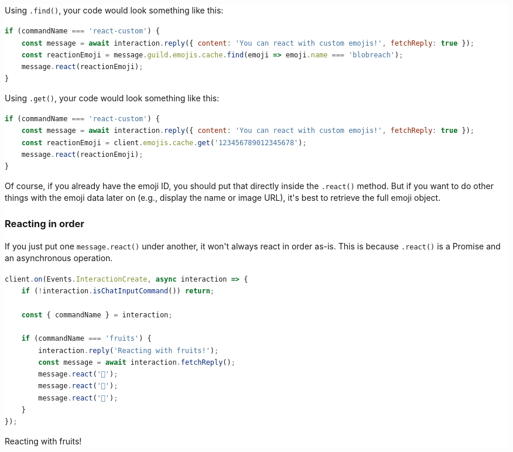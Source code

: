 Using `.find()`, your code would look something like this:



```js {3-4}
if (commandName === 'react-custom') {
	const message = await interaction.reply({ content: 'You can react with custom emojis!', fetchReply: true });
	const reactionEmoji = message.guild.emojis.cache.find(emoji => emoji.name === 'blobreach');
	message.react(reactionEmoji);
}
```

Using `.get()`, your code would look something like this:



```js {3-4}
if (commandName === 'react-custom') {
	const message = await interaction.reply({ content: 'You can react with custom emojis!', fetchReply: true });
	const reactionEmoji = client.emojis.cache.get('123456789012345678');
	message.react(reactionEmoji);
}
```

Of course, if you already have the emoji ID, you should put that directly inside the `.react()` method. But if you want to do other things with the emoji data later on (e.g., display the name or image URL), it's best to retrieve the full emoji object.

### Reacting in order

If you just put one `message.react()` under another, it won't always react in order as-is. This is because `.react()` is a Promise and an asynchronous operation.

```js {6-12}
client.on(Events.InteractionCreate, async interaction => {
	if (!interaction.isChatInputCommand()) return;

	const { commandName } = interaction;

	if (commandName === 'fruits') {
		interaction.reply('Reacting with fruits!');
		const message = await interaction.fetchReply();
		message.react('🍎');
		message.react('🍊');
		message.react('🍇');
	}
});
```

<DiscordMessages>
	<DiscordMessage profile="bot">
		<template #interactions>
			<DiscordInteraction
				profile="user"
				:command="true"
			>fruits</DiscordInteraction>
		</template>
		Reacting with fruits!
		<template #reactions>
			<DiscordReactions>
				<DiscordReaction name="apple" alt=":apple:" image="https://cdn.jsdelivr.net/gh/twitter/twemoji@v14.0.2/assets/72x72/1f34e.png" />
				<DiscordReaction name="tangerine" alt=":tangerine:" image="https://cdn.jsdelivr.net/gh/twitter/twemoji@v14.0.2/assets/72x72/1f34a.png" />
				<DiscordReaction name="grapes" alt=":grapes:" image="https://cdn.jsdelivr.net/gh/twitter/twemoji@v14.0.2/assets/72x72/1f347.png" />
			</DiscordReactions>